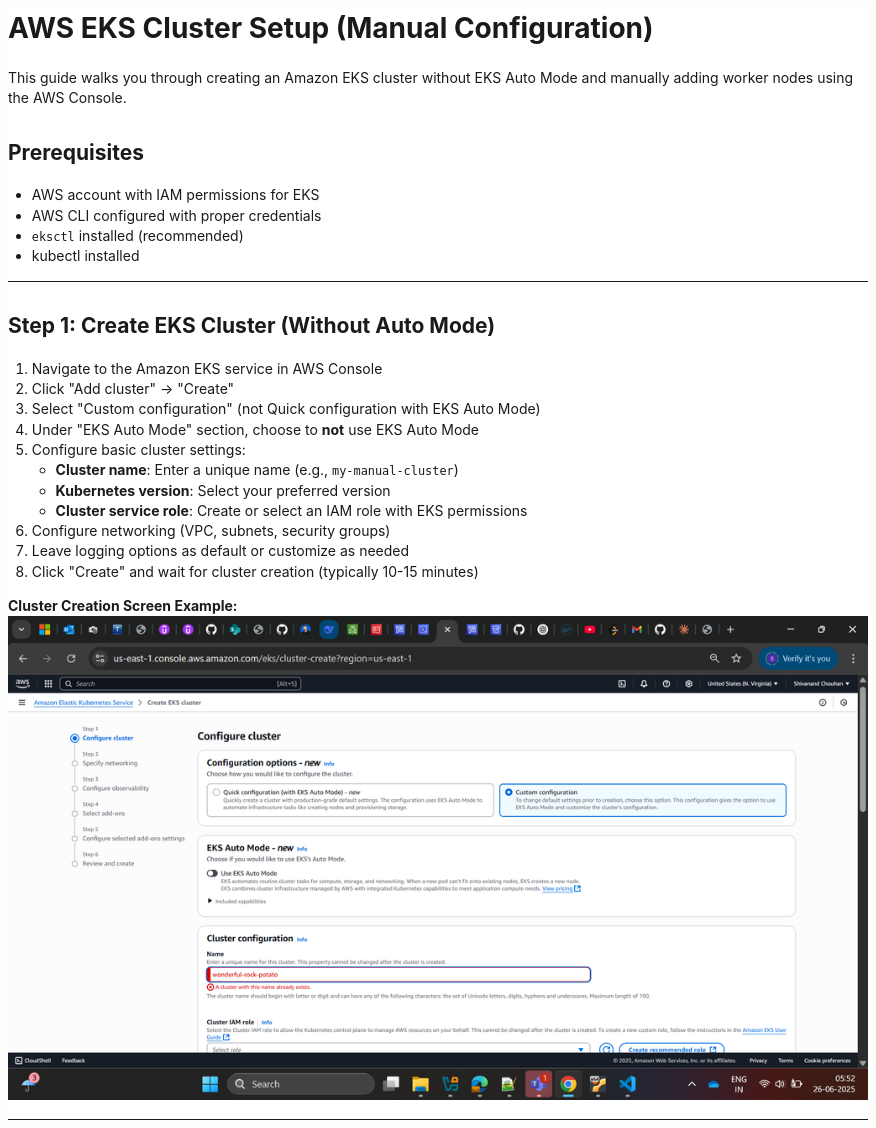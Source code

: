 # AWS EKS Cluster Setup (Manual Configuration)

This guide walks you through creating an Amazon EKS cluster without EKS Auto Mode and manually adding worker nodes using the AWS Console.

## Prerequisites
- AWS account with IAM permissions for EKS
- AWS CLI configured with proper credentials
- `eksctl` installed (recommended)
- kubectl installed

---

## Step 1: Create EKS Cluster (Without Auto Mode)

1. Navigate to the Amazon EKS service in AWS Console
2. Click "Add cluster" → "Create"
3. Select "Custom configuration" (not Quick configuration with EKS Auto Mode)
4. Under "EKS Auto Mode" section, choose to **not** use EKS Auto Mode
5. Configure basic cluster settings:
   - **Cluster name**: Enter a unique name (e.g., `my-manual-cluster`)
   - **Kubernetes version**: Select your preferred version
   - **Cluster service role**: Create or select an IAM role with EKS permissions
6. Configure networking (VPC, subnets, security groups)
7. Leave logging options as default or customize as needed
8. Click "Create" and wait for cluster creation (typically 10-15 minutes)

**Cluster Creation Screen Example:**  
![Cluster Creation](Images_and_Videos/Cluster_creation.png)

---